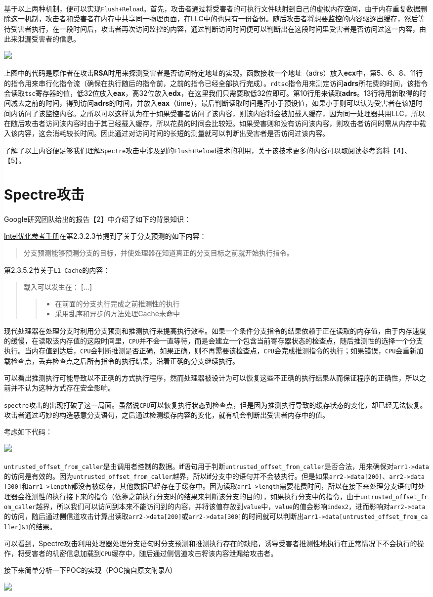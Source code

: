基于以上两种机制，便可以实现`Flush+Reload`。首先，攻击者通过将受害者的可执行文件映射到自己的虚拟内存空间，由于内存重复数据删除这一机制，攻击者和受害者在内存中共享同一物理页面，在LLC中的也只有一份备份。随后攻击者将想要监控的内容驱逐出缓存，然后等待受害者执行，在一段时间后，攻击者再次访问监控的内容，通过判断访问时间便可以判断出在这段时间里受害者是否访问过这一内容，由此来泄漏受害者的信息。

![][4]

上图中的代码是原作者在攻击**RSA**时用来探测受害者是否访问特定地址的实现。函数接收一个地址（adrs）放入**ecx**中，第5、6、8、11行的指令用来串行化指令流（确保在执行随后的指令前，之前的指令已经全部执行完成）。`rdtsc`指令用来测定访问**adrs**所花费的时间，该指令会读取`tsc`寄存器的值，低32位放入**eax**，高32位放入**edx**，在这里我们只需要取低32位即可。第10行用来读取**adrs**。13行将用新取得的时间减去之前的时间，得到访问**adrs**的时间，并放入**eax**（time），最后判断读取时间是否小于预设值，如果小于则可以认为受害者在该短时间内访问了该监控内容。之所以可以这样认为在于如果受害者访问了该内容，则该内容将会被加载入缓存，因为同一处理器共用LLC，所以在随后攻击者访问该内容时由于其已经载入缓存，所以花费的时间会比较短。如果受害则和没有访问该内容，则攻击者访问时需从内存中载入该内容，这会消耗较长时间。因此通过对访问时间的长短的测量就可以判断出受害者是否访问过该内容。

了解了以上内容便足够我们理解`Spectre`攻击中涉及到的`Flush+Reload`技术的利用，关于该技术更多的内容可以取阅读参考资料【4】、【5】。

# Spectre攻击

Google研究团队给出的报告【2】中介绍了如下的背景知识：

[Intel优化参考手册](https://www.intel.com/content/dam/www/public/us/en/documents/manuals/64-ia-32-architectures-optimization-manual.pdf)在第2.3.2.3节提到了关于分支预测的如下内容：

> 分支预测能够预测分支的目标，并使处理器在知道真正的分支目标之前就开始执行指令。

第2.3.5.2节关于`L1 Cache`的内容：

> 载入可以发生在：
> [...]
>> * 在前面的分支执行完成之前推测性的执行
>> * 采用乱序和异步的方法处理Cache未命中

现代处理器在处理分支时利用分支预测和推测执行来提高执行效率。如果一个条件分支指令的结果依赖于正在读取的内存值，由于内存速度的缓慢，在读取该内存值的这段时间里，`CPU`并不会一直等待，而是会建立一个包含当前寄存器状态的检查点，随后推测性的选择一个分支执行。当内存值到达后，`CPU`会判断推测是否正确，如果正确，则不再需要该检查点，`CPU`会完成推测指令的执行；如果错误，`CPU`会重新加载检查点，丢弃检查点之后所有指令的执行结果，沿着正确的分支继续执行。

可以看出推测执行可能导致以不正确的方式执行程序，然而处理器被设计为可以恢复这些不正确的执行结果从而保证程序的正确性，所以之前并不认为这种方式存在安全影响。

`spectre`攻击的出现打破了这一局面。虽然说`CPU`可以恢复执行状态到检查点，但是因为推测执行导致的缓存状态的变化，却已经无法恢复。攻击者通过巧妙的构造恶意分支语句，之后通过检测缓存内容的变化，就有机会判断出受害者内存中的值。

考虑如下代码：

![][5]

`untrusted_offset_from_caller`是由调用者控制的数据。**if**语句用于判断`untrusted_offset_from_caller`是否合法，用来确保对`arr1->data`的访问是有效的。因为`untrusted_offset_from_caller`越界，所以**if**分支中的语句并不会被执行。但是如果`arr2->data[200]`、`arr2->data[300]`和`arr1->length`都没有被缓存，其他数据已经存在于缓存中。因为读取`arr1->length`需要花费时间，所以在接下来处理分支语句时处理器会推测性的执行接下来的指令（依靠之前执行分支时的结果来判断该分支的目的），如果执行分支中的指令，由于`untrusted_offset_from_caller`越界，所以我们可以访问到本来不能访问到的内容，并将该值存放到`value`中，`value`的值会影响`index2`，进而影响对`arr2->data`的访问，随后通过侧信道攻击计算出读取`arr2->data[200]`或`arr2->data[300]`的时间就可以判断出`arr1->data[untrusted_offset_from_caller]&1`的结果。

可以看到，Spectre攻击利用处理器处理分支语句时分支预测和推测执行存在的缺陷，诱导受害者推测性地执行在正常情况下不会执行的操作，将受害者的机密信息加载到`CPU`缓存中，随后通过侧信道攻击将该内容泄漏给攻击者。

接下来简单分析一下POC的实现（POC摘自原文附录A）

![][6]


[1]: https://wx1.sinaimg.cn/large/ee2fecafgy1fnpf2xd9frj20p00dwaai.jpg
[2]: https://wx4.sinaimg.cn/large/ee2fecafgy1fnpf2wwuyvj20pc0gkwii.jpg
[3]: https://wx1.sinaimg.cn/large/ee2fecafgy1fnpf2z6py8j20ds07bweq.jpg
[4]: https://wx4.sinaimg.cn/large/ee2fecafgy1fnpf2y6ainj20ct0ah74s.jpg
[5]: https://wx3.sinaimg.cn/large/ee2fecafgy1fnpf329q09j20g708oaa8.jpg
[6]: https://wx3.sinaimg.cn/large/ee2fecafgy1fnpf2ynn48j20n50cq76p.jpg
[7]: https://wx3.sinaimg.cn/large/ee2fecafgy1fnpf2zveoij20mk0fo0v5.jpg
[8]: https://wx4.sinaimg.cn/large/ee2fecafgy1fnpf30lz32j20k203swer.jpg
[9]: https://wx4.sinaimg.cn/large/ee2fecafgy1fnpf3147c2j20m6056aaz.jpg
[10]: https://wx4.sinaimg.cn/large/ee2fecafgy1fnpf31inl9j20me06fdge.jpg
[11]: https://wx2.sinaimg.cn/large/ee2fecafgy1fnpf31vnwij20jw02gaab.jpg